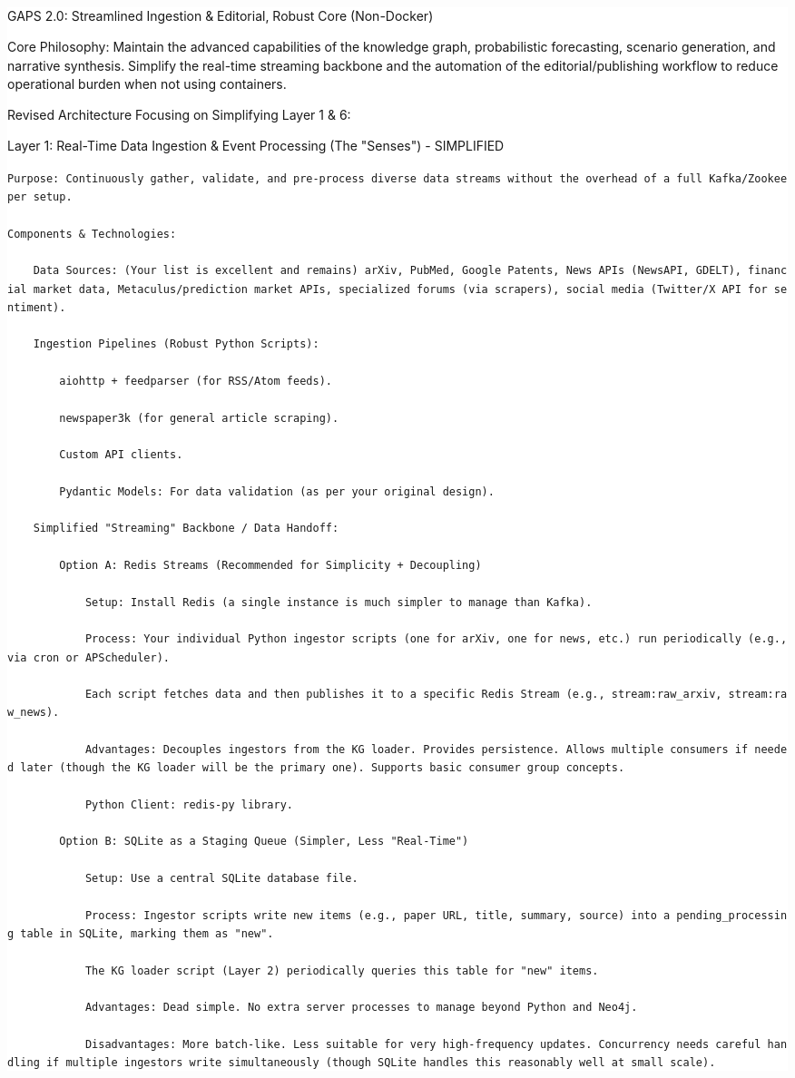 GAPS 2.0: Streamlined Ingestion & Editorial, Robust Core (Non-Docker)

Core Philosophy: Maintain the advanced capabilities of the knowledge graph, probabilistic forecasting, scenario generation, and narrative synthesis. Simplify the real-time streaming backbone and the automation of the editorial/publishing workflow to reduce operational burden when not using containers.

Revised Architecture Focusing on Simplifying Layer 1 & 6:

Layer 1: Real-Time Data Ingestion & Event Processing (The "Senses") - SIMPLIFIED

    Purpose: Continuously gather, validate, and pre-process diverse data streams without the overhead of a full Kafka/Zookeeper setup.

    Components & Technologies:

        Data Sources: (Your list is excellent and remains) arXiv, PubMed, Google Patents, News APIs (NewsAPI, GDELT), financial market data, Metaculus/prediction market APIs, specialized forums (via scrapers), social media (Twitter/X API for sentiment).

        Ingestion Pipelines (Robust Python Scripts):

            aiohttp + feedparser (for RSS/Atom feeds).

            newspaper3k (for general article scraping).

            Custom API clients.

            Pydantic Models: For data validation (as per your original design).

        Simplified "Streaming" Backbone / Data Handoff:

            Option A: Redis Streams (Recommended for Simplicity + Decoupling)

                Setup: Install Redis (a single instance is much simpler to manage than Kafka).

                Process: Your individual Python ingestor scripts (one for arXiv, one for news, etc.) run periodically (e.g., via cron or APScheduler).

                Each script fetches data and then publishes it to a specific Redis Stream (e.g., stream:raw_arxiv, stream:raw_news).

                Advantages: Decouples ingestors from the KG loader. Provides persistence. Allows multiple consumers if needed later (though the KG loader will be the primary one). Supports basic consumer group concepts.

                Python Client: redis-py library.

            Option B: SQLite as a Staging Queue (Simpler, Less "Real-Time")

                Setup: Use a central SQLite database file.

                Process: Ingestor scripts write new items (e.g., paper URL, title, summary, source) into a pending_processing table in SQLite, marking them as "new".

                The KG loader script (Layer 2) periodically queries this table for "new" items.

                Advantages: Dead simple. No extra server processes to manage beyond Python and Neo4j.

                Disadvantages: More batch-like. Less suitable for very high-frequency updates. Concurrency needs careful handling if multiple ingestors write simultaneously (though SQLite handles this reasonably well at small scale).
